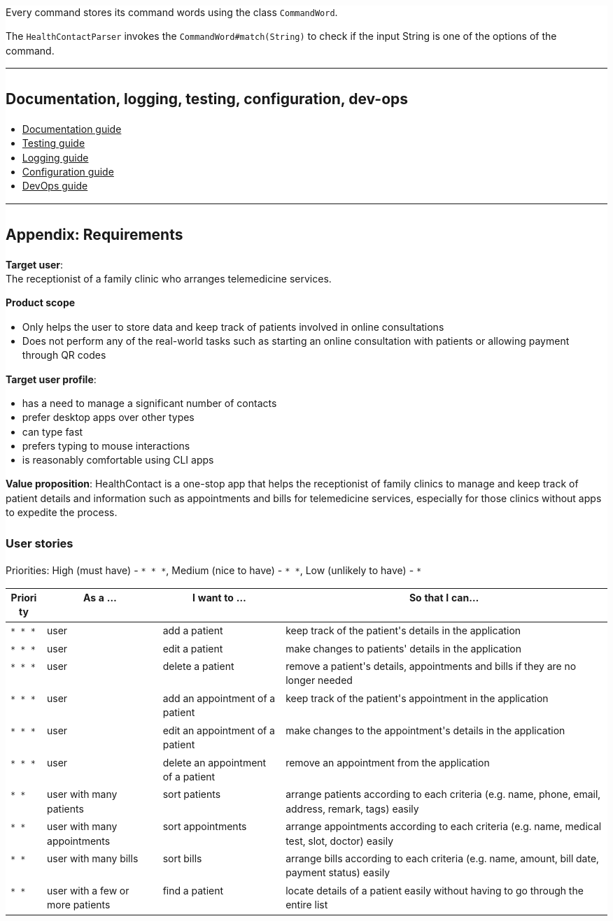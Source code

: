 Every command stores its command words using the class `CommandWord`.

The `HealthContactParser` invokes the `CommandWord#match(String)` to check if the input String is one of the options of
the command.


--------------------------------------------------------------------------------------------------------------------

## **Documentation, logging, testing, configuration, dev-ops**

* [Documentation guide](Documentation.md)
* [Testing guide](Testing.md)
* [Logging guide](Logging.md)
* [Configuration guide](Configuration.md)
* [DevOps guide](DevOps.md)

--------------------------------------------------------------------------------------------------------------------

## **Appendix: Requirements**

**Target user**: <br>
The receptionist of a family clinic who arranges telemedicine services.

**Product scope**
* Only helps the user to store data and keep track of patients involved in online consultations
* Does not perform any of the real-world tasks such as starting an online consultation with patients or allowing payment through QR codes

**Target user profile**:

* has a need to manage a significant number of contacts
* prefer desktop apps over other types
* can type fast
* prefers typing to mouse interactions
* is reasonably comfortable using CLI apps

**Value proposition**: HealthContact is a one-stop app that helps the receptionist of family clinics to manage and keep track of patient details and information such as appointments and bills for telemedicine services, especially for those clinics without apps to expedite the process.


### User stories

Priorities: High (must have) - `* * *`, Medium (nice to have) - `* *`, Low (unlikely to have) - `*`


| Priority | As a …​                              | I want to …​                       | So that I can…​                                                                                     |
|----------|--------------------------------------|------------------------------------|-----------------------------------------------------------------------------------------------------|
| `* * *`  | user                                 | add a patient                      | keep track of the patient's details in the application                                              |
| `* * *`  | user                                 | edit a patient                     | make changes to patients' details in the application                                                |
| `* * *`  | user                                 | delete a patient                   | remove a patient's details, appointments and bills if they are no longer needed                     |
| `* * *`  | user                                 | add an appointment of a patient    | keep track of the patient's appointment in the application                                          |
| `* * *`  | user                                 | edit an appointment of a patient   | make changes to the appointment's details in the application                                        |
| `* * *`  | user                                 | delete an appointment of a patient | remove an appointment from the application                                                          |
| `* *`    | user with many patients              | sort patients                      | arrange patients according to each criteria (e.g. name, phone, email, address, remark, tags) easily |
| `* *`    | user with many appointments          | sort appointments                  | arrange appointments according to each criteria (e.g. name, medical test, slot, doctor) easily      |
| `* *`    | user with many bills                 | sort bills                         | arrange bills according to each criteria (e.g. name, amount, bill date, payment status) easily      |
| `* *`    | user with a few or more patients     | find a patient                     | locate details of a patient easily without having to go through the entire list                     |